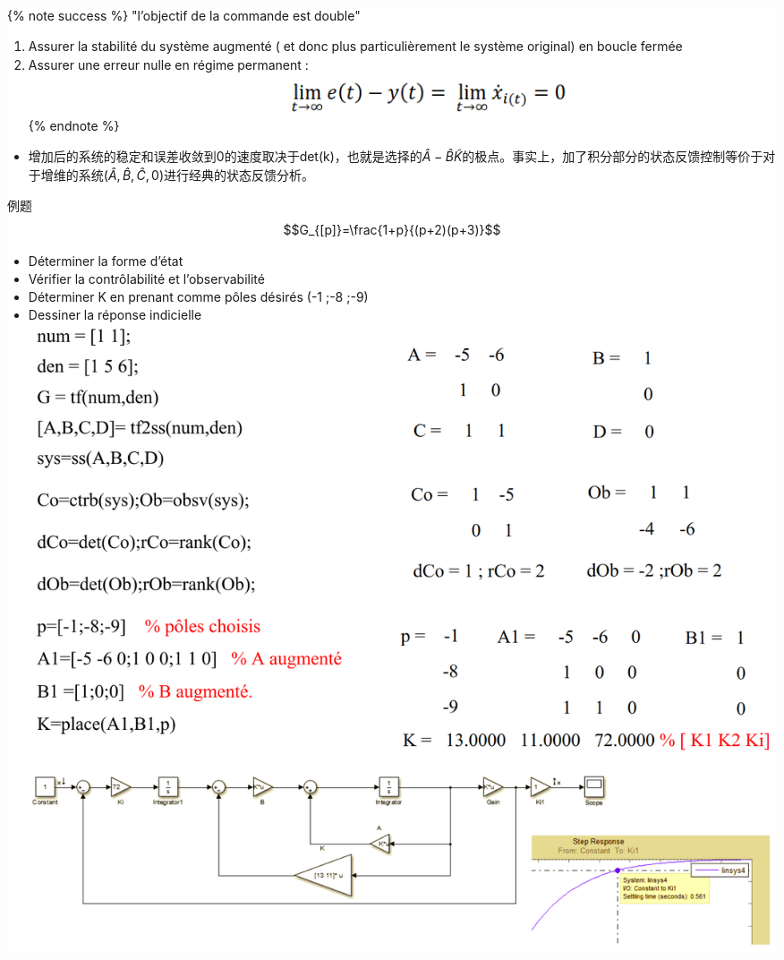 {% note success %}
	"l’objectif de la commande est double"
1. Assurer la stabilité du système augmenté ( et donc plus particulièrement le système original) en boucle fermée
2. Assurer une erreur nulle en régime permanent :
![](images\cap_20171113_195506.png)
{% endnote %}


- 增加后的系统的稳定和误差收敛到0的速度取决于det(k)，也就是选择的$\hat{A}-\hat{B}\tilde{K}$的极点。事实上，加了积分部分的状态反馈控制等价于对于增维的系统($\hat{A},\hat{B},\hat{C},0$)进行经典的状态反馈分析。

例题
$$G_{[p]}=\frac{1+p}{(p+2)(p+3)}$$

- Déterminer la forme d’état
- Vérifier la contrôlabilité et l’observabilité
- Déterminer K en prenant comme pôles désirés (-1 ;-8 ;-9) 
- Dessiner la réponse indicielle
![](images\cap_20171122_183014.png)
![](images\cap_20171122_183237.png)
